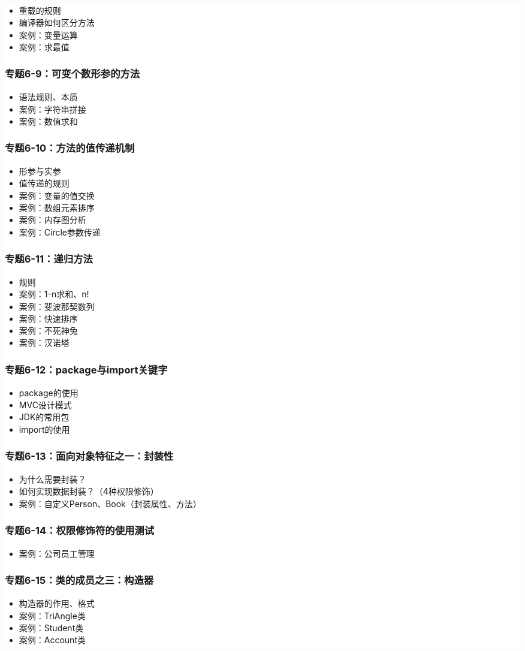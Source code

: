 - 重载的规则
- 编译器如何区分方法
- 案例：变量运算
- 案例：求最值

### **专题6-9：可变个数形参的方法**

- 语法规则、本质
- 案例：字符串拼接
- 案例：数值求和

### **专题6-10：方法的值传递机制**

- 形参与实参
- 值传递的规则
- 案例：变量的值交换
- 案例：数组元素排序
- 案例：内存图分析
- 案例：Circle参数传递

### **专题6-11：递归方法**

- 规则
- 案例：1-n求和、n!
- 案例：斐波那契数列
- 案例：快速排序
- 案例：不死神兔
- 案例：汉诺塔

### **专题6-12：package与import关键字**

- package的使用
- MVC设计模式
- JDK的常用包
- import的使用

### **专题6-13：面向对象特征之一：封装性**

- 为什么需要封装？
- 如何实现数据封装？（4种权限修饰）
- 案例：自定义Person、Book（封装属性、方法）

### **专题6-14：权限修饰符的使用测试**

- 案例：公司员工管理

### **专题6-15：类的成员之三：构造器**

- 构造器的作用、格式
- 案例：TriAngle类
- 案例：Student类
- 案例：Account类
